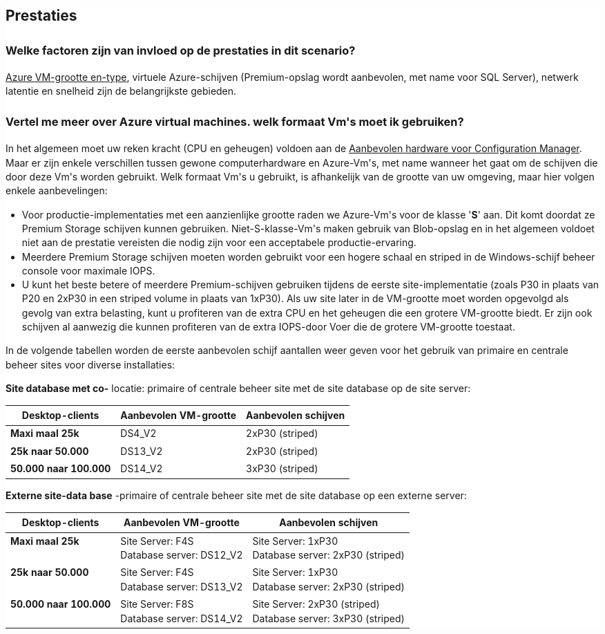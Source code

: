 
## <a name="performance"></a>Prestaties
### <a name="what-factors-affect-performance-in-this-scenario"></a>Welke factoren zijn van invloed op de prestaties in dit scenario?
[Azure VM-grootte en-type](https://azure.microsoft.com/documentation/articles/virtual-machines-size-specs), virtuele Azure-schijven (Premium-opslag wordt aanbevolen, met name voor SQL Server), netwerk latentie en snelheid zijn de belangrijkste gebieden.

### <a name="so-tell-me-more-about-azure-virtual-machines-what-size-vms-should-i-use"></a>Vertel me meer over Azure virtual machines. welk formaat Vm's moet ik gebruiken?
In het algemeen moet uw reken kracht (CPU en geheugen) voldoen aan de [Aanbevolen hardware voor Configuration Manager](../plan-design/configs/recommended-hardware.md). Maar er zijn enkele verschillen tussen gewone computerhardware en Azure-Vm's, met name wanneer het gaat om de schijven die door deze Vm's worden gebruikt.  Welk formaat Vm's u gebruikt, is afhankelijk van de grootte van uw omgeving, maar hier volgen enkele aanbevelingen:
- Voor productie-implementaties met een aanzienlijke grootte raden we Azure-Vm's voor de klasse '**S**' aan. Dit komt doordat ze Premium Storage schijven kunnen gebruiken.  Niet-S-klasse-Vm's maken gebruik van Blob-opslag en in het algemeen voldoet niet aan de prestatie vereisten die nodig zijn voor een acceptabele productie-ervaring.
- Meerdere Premium Storage schijven moeten worden gebruikt voor een hogere schaal en striped in de Windows-schijf beheer console voor maximale IOPS.  
- U kunt het beste betere of meerdere Premium-schijven gebruiken tijdens de eerste site-implementatie (zoals P30 in plaats van P20 en 2xP30 in een striped volume in plaats van 1xP30). Als uw site later in de VM-grootte moet worden opgevolgd als gevolg van extra belasting, kunt u profiteren van de extra CPU en het geheugen die een grotere VM-grootte biedt. Er zijn ook schijven al aanwezig die kunnen profiteren van de extra IOPS-door Voer die de grotere VM-grootte toestaat.



In de volgende tabellen worden de eerste aanbevolen schijf aantallen weer geven voor het gebruik van primaire en centrale beheer sites voor diverse installaties:

**Site database met co-** locatie: primaire of centrale beheer site met de site database op de site server:

| Desktop-clients    |Aanbevolen VM-grootte|Aanbevolen schijven|
|--------------------|-------------------|-----------------|
|**Maxi maal 25k**       |   DS4_V2          |2xP30 (striped)  |
|**25k naar 50.000**      |   DS13_V2         |2xP30 (striped)  |
|**50.000 naar 100.000**     |   DS14_V2         |3xP30 (striped)  |


**Externe site-data base** -primaire of centrale beheer site met de site database op een externe server:

| Desktop-clients    |Aanbevolen VM-grootte|Aanbevolen schijven |
|--------------------|-------------------|------------------|
|**Maxi maal 25k**       | Site Server: F4S </br>Database server: DS12_V2 | Site Server: 1xP30 </br>Database server: 2xP30 (striped)  |
|**25k naar 50.000**      | Site Server: F4S </br>Database server: DS13_V2 | Site Server: 1xP30 </br>Database server: 2xP30 (striped)   |
|**50.000 naar 100.000**     | Site Server: F8S </br>Database server: DS14_V2 | Site Server: 2xP30 (striped)   </br>Database server: 3xP30 (striped)   |

